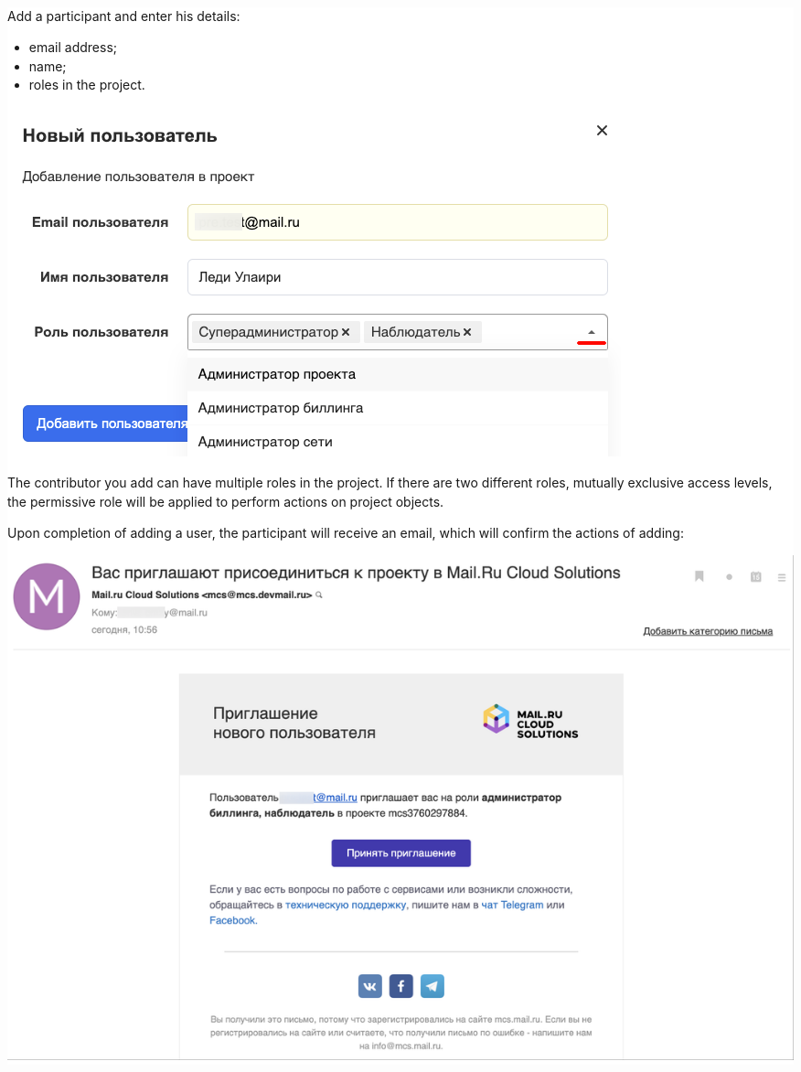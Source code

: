 Add a participant and enter his details:

- email address;
- name;
- roles in the project.

![](./assets/1595517526914-1595517526914.png)

The contributor you add can have multiple roles in the project. If there are two different roles, mutually exclusive access levels, the permissive role will be applied to perform actions on project objects.

Upon completion of adding a user, the participant will receive an email, which will confirm the actions of adding:

![](./assets/1595517742022-1595517742022.png)
